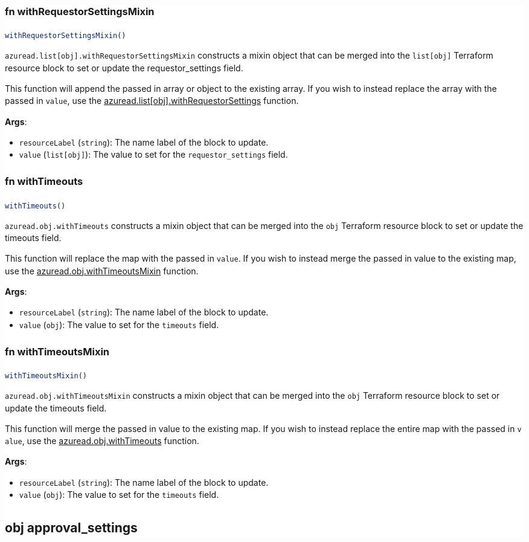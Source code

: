
### fn withRequestorSettingsMixin

```ts
withRequestorSettingsMixin()
```

`azuread.list[obj].withRequestorSettingsMixin` constructs a mixin object that can be merged into the `list[obj]`
Terraform resource block to set or update the requestor_settings field.

This function will append the passed in array or object to the existing array. If you wish
to instead replace the array with the passed in `value`, use the [azuread.list[obj].withRequestorSettings](TODO)
function.


**Args**:
  - `resourceLabel` (`string`): The name label of the block to update.
  - `value` (`list[obj]`): The value to set for the `requestor_settings` field.


### fn withTimeouts

```ts
withTimeouts()
```

`azuread.obj.withTimeouts` constructs a mixin object that can be merged into the `obj`
Terraform resource block to set or update the timeouts field.

This function will replace the map with the passed in `value`. If you wish to instead merge the
passed in value to the existing map, use the [azuread.obj.withTimeoutsMixin](TODO) function.

**Args**:
  - `resourceLabel` (`string`): The name label of the block to update.
  - `value` (`obj`): The value to set for the `timeouts` field.


### fn withTimeoutsMixin

```ts
withTimeoutsMixin()
```

`azuread.obj.withTimeoutsMixin` constructs a mixin object that can be merged into the `obj`
Terraform resource block to set or update the timeouts field.

This function will merge the passed in value to the existing map. If you wish
to instead replace the entire map with the passed in `value`, use the [azuread.obj.withTimeouts](TODO)
function.


**Args**:
  - `resourceLabel` (`string`): The name label of the block to update.
  - `value` (`obj`): The value to set for the `timeouts` field.


## obj approval_settings
